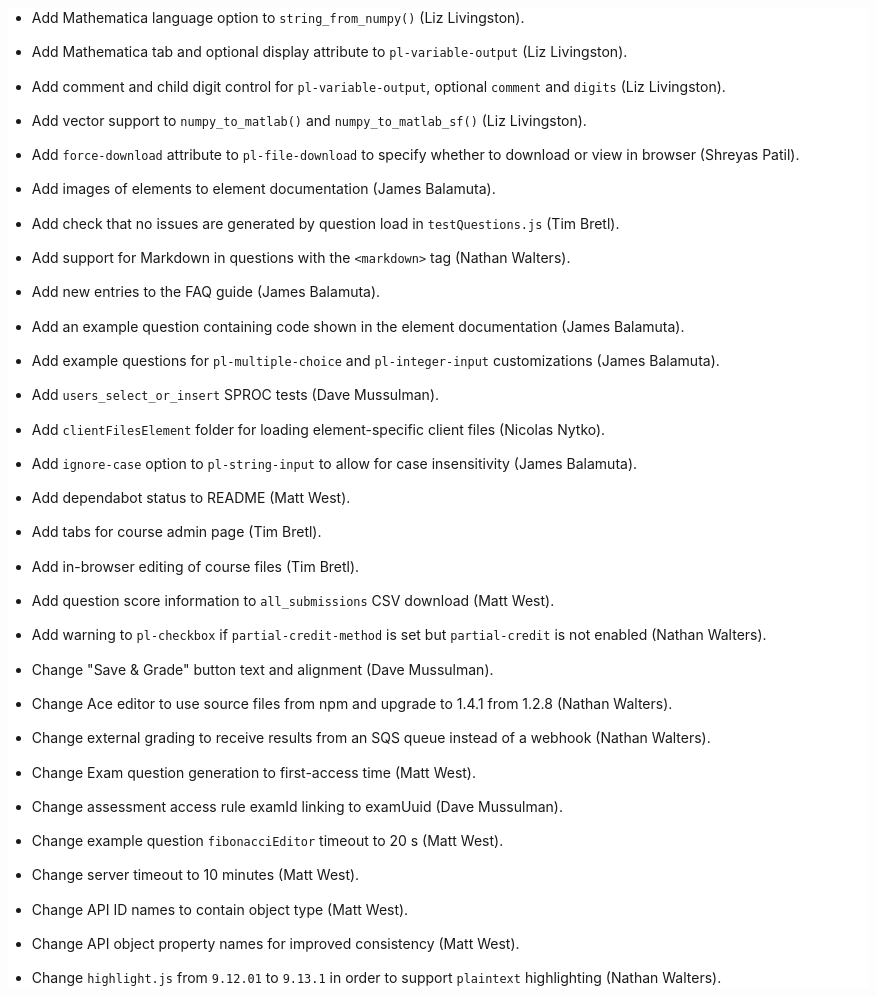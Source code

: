   * Add Mathematica language option to `string_from_numpy()` (Liz Livingston).

  * Add Mathematica tab and optional display attribute to `pl-variable-output` (Liz Livingston).

  * Add comment and child digit control for `pl-variable-output`, optional `comment` and `digits` (Liz Livingston).

  * Add vector support to `numpy_to_matlab()` and `numpy_to_matlab_sf()` (Liz Livingston).

  * Add `force-download` attribute to `pl-file-download` to specify whether to download or view in browser (Shreyas Patil).

  * Add images of elements to element documentation (James Balamuta).

  * Add check that no issues are generated by question load in `testQuestions.js` (Tim Bretl).

  * Add support for Markdown in questions with the `<markdown>` tag (Nathan Walters).

  * Add new entries to the FAQ guide (James Balamuta).

  * Add an example question containing code shown in the element documentation (James Balamuta).

  * Add example questions for `pl-multiple-choice` and `pl-integer-input` customizations (James Balamuta).

  * Add `users_select_or_insert` SPROC tests (Dave Mussulman).

  * Add `clientFilesElement` folder for loading element-specific client files (Nicolas Nytko).

  * Add `ignore-case` option to `pl-string-input` to allow for case insensitivity (James Balamuta).

  * Add dependabot status to README (Matt West).

  * Add tabs for course admin page (Tim Bretl).

  * Add in-browser editing of course files (Tim Bretl).

  * Add question score information to `all_submissions` CSV download (Matt West).

  * Add warning to `pl-checkbox` if `partial-credit-method` is set but `partial-credit` is not enabled (Nathan Walters).

  * Change "Save & Grade" button text and alignment (Dave Mussulman).

  * Change Ace editor to use source files from npm and upgrade to 1.4.1 from 1.2.8 (Nathan Walters).

  * Change external grading to receive results from an SQS queue instead of a webhook (Nathan Walters).

  * Change Exam question generation to first-access time (Matt West).

  * Change assessment access rule examId linking to examUuid (Dave Mussulman).

  * Change example question `fibonacciEditor` timeout to 20 s (Matt West).

  * Change server timeout to 10 minutes (Matt West).

  * Change API ID names to contain object type (Matt West).

  * Change API object property names for improved consistency (Matt West).

  * Change `highlight.js` from `9.12.01` to `9.13.1` in order to support `plaintext` highlighting (Nathan Walters).
